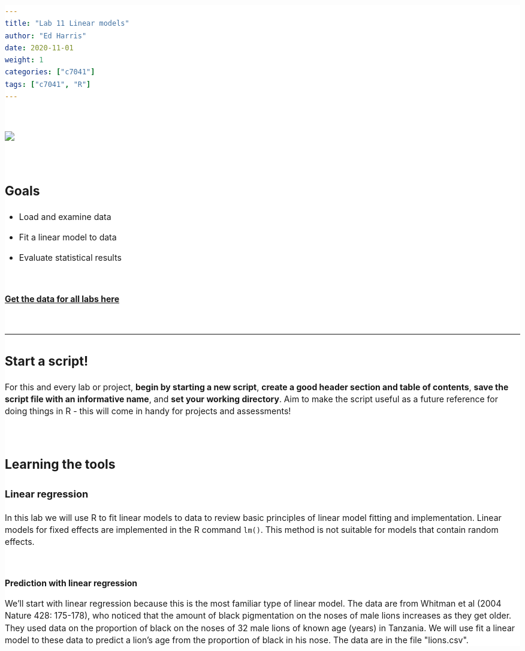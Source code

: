 ```yaml
---
title: "Lab 11 Linear models"
author: "Ed Harris"
date: 2020-11-01
weight: 1
categories: ["c7041"]
tags: ["c7041", "R"]
---
```


&nbsp;

![ ](/img/11.1-bee.png)  

&nbsp;

## Goals

- Load and examine data

- Fit a linear model to data

- Evaluate statistical results

&nbsp;

[**Get the data for all labs here**](/data/c7041-lab-data.zip)

&nbsp;

---

## Start a script!

For this and every lab or project, **begin by starting a new script**, **create a good header section and table of contents**,  **save the script file with an informative name**, and **set your working directory**.  Aim to make the script useful as a future reference for doing things in R - this will come in handy for projects and assessments!

&nbsp;

## Learning the tools

### Linear regression

In this lab we will use R to fit linear models to data to review basic principles of linear model fitting and implementation. Linear models for fixed effects are implemented in the R command `lm()`. This method is not suitable for models that contain random effects. 

&nbsp;

**Prediction with linear regression**

We’ll start with linear regression because this is the most familiar type of linear model. The data are from Whitman et al (2004 Nature 428: 175-178), who noticed that the amount of black pigmentation on the noses of male lions increases as they get older. They used data on the proportion of black on the noses of 32 male lions of known age (years) in Tanzania. We will use fit a linear model to these data to predict a lion’s age from the proportion of black in his nose. The data are in the file "lions.csv".
